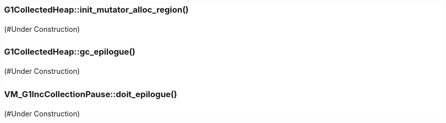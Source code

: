 ### G1CollectedHeap::init_mutator_alloc_region()
(#Under Construction)

### G1CollectedHeap::gc_epilogue()
(#Under Construction)

### VM_G1IncCollectionPause::doit_epilogue()
(#Under Construction)








